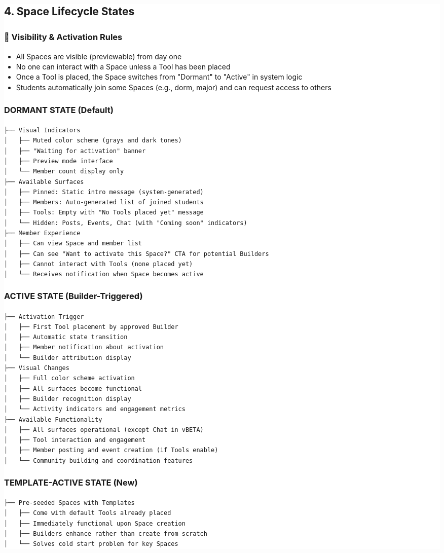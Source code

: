 ## 4. Space Lifecycle States

### 🚦 Visibility & Activation Rules
- All Spaces are visible (previewable) from day one
- No one can interact with a Space unless a Tool has been placed
- Once a Tool is placed, the Space switches from "Dormant" to "Active" in system logic
- Students automatically join some Spaces (e.g., dorm, major) and can request access to others

### DORMANT STATE (Default)
```
├── Visual Indicators
│   ├── Muted color scheme (grays and dark tones)
│   ├── "Waiting for activation" banner
│   ├── Preview mode interface
│   └── Member count display only
├── Available Surfaces
│   ├── Pinned: Static intro message (system-generated)
│   ├── Members: Auto-generated list of joined students
│   ├── Tools: Empty with "No Tools placed yet" message
│   └── Hidden: Posts, Events, Chat (with "Coming soon" indicators)
├── Member Experience
│   ├── Can view Space and member list
│   ├── Can see "Want to activate this Space?" CTA for potential Builders
│   ├── Cannot interact with Tools (none placed yet)
│   └── Receives notification when Space becomes active
```

### ACTIVE STATE (Builder-Triggered)
```
├── Activation Trigger
│   ├── First Tool placement by approved Builder
│   ├── Automatic state transition
│   ├── Member notification about activation
│   └── Builder attribution display
├── Visual Changes
│   ├── Full color scheme activation
│   ├── All surfaces become functional
│   ├── Builder recognition display
│   └── Activity indicators and engagement metrics
├── Available Functionality
│   ├── All surfaces operational (except Chat in vBETA)
│   ├── Tool interaction and engagement
│   ├── Member posting and event creation (if Tools enable)
│   └── Community building and coordination features
```

### TEMPLATE-ACTIVE STATE (New)
```
├── Pre-seeded Spaces with Templates
│   ├── Come with default Tools already placed
│   ├── Immediately functional upon Space creation
│   ├── Builders enhance rather than create from scratch
│   └── Solves cold start problem for key Spaces
```
